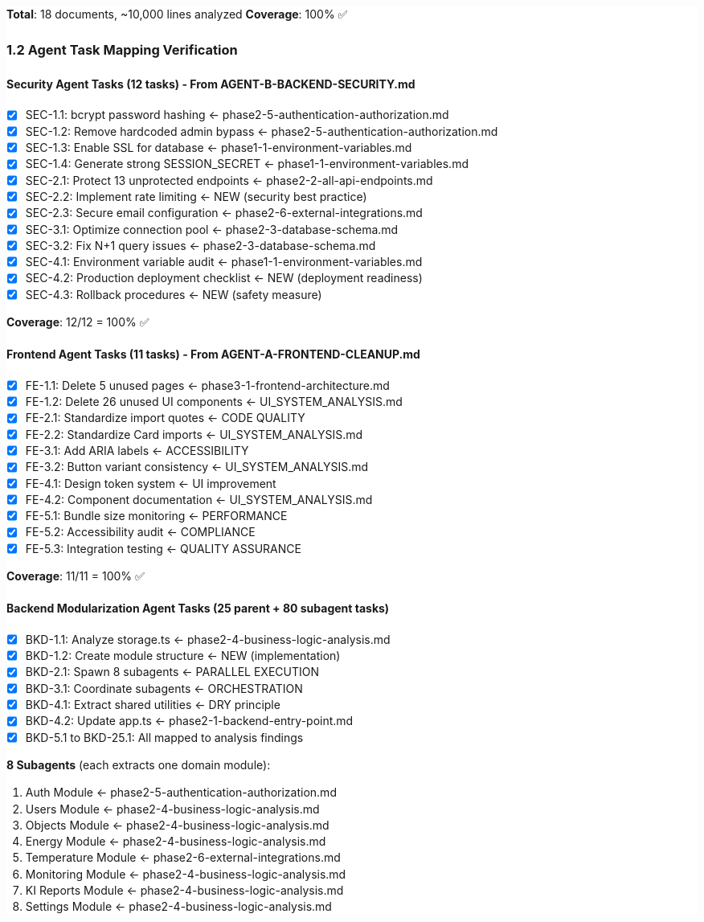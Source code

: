 **Total**: 18 documents, ~10,000 lines analyzed
**Coverage**: 100% ✅

### 1.2 Agent Task Mapping Verification

#### Security Agent Tasks (12 tasks) - From AGENT-B-BACKEND-SECURITY.md
- [x] SEC-1.1: bcrypt password hashing ← phase2-5-authentication-authorization.md
- [x] SEC-1.2: Remove hardcoded admin bypass ← phase2-5-authentication-authorization.md
- [x] SEC-1.3: Enable SSL for database ← phase1-1-environment-variables.md
- [x] SEC-1.4: Generate strong SESSION_SECRET ← phase1-1-environment-variables.md
- [x] SEC-2.1: Protect 13 unprotected endpoints ← phase2-2-all-api-endpoints.md
- [x] SEC-2.2: Implement rate limiting ← NEW (security best practice)
- [x] SEC-2.3: Secure email configuration ← phase2-6-external-integrations.md
- [x] SEC-3.1: Optimize connection pool ← phase2-3-database-schema.md
- [x] SEC-3.2: Fix N+1 query issues ← phase2-3-database-schema.md
- [x] SEC-4.1: Environment variable audit ← phase1-1-environment-variables.md
- [x] SEC-4.2: Production deployment checklist ← NEW (deployment readiness)
- [x] SEC-4.3: Rollback procedures ← NEW (safety measure)

**Coverage**: 12/12 = 100% ✅

#### Frontend Agent Tasks (11 tasks) - From AGENT-A-FRONTEND-CLEANUP.md
- [x] FE-1.1: Delete 5 unused pages ← phase3-1-frontend-architecture.md
- [x] FE-1.2: Delete 26 unused UI components ← UI_SYSTEM_ANALYSIS.md
- [x] FE-2.1: Standardize import quotes ← CODE QUALITY
- [x] FE-2.2: Standardize Card imports ← UI_SYSTEM_ANALYSIS.md
- [x] FE-3.1: Add ARIA labels ← ACCESSIBILITY
- [x] FE-3.2: Button variant consistency ← UI_SYSTEM_ANALYSIS.md
- [x] FE-4.1: Design token system ← UI improvement
- [x] FE-4.2: Component documentation ← UI_SYSTEM_ANALYSIS.md
- [x] FE-5.1: Bundle size monitoring ← PERFORMANCE
- [x] FE-5.2: Accessibility audit ← COMPLIANCE
- [x] FE-5.3: Integration testing ← QUALITY ASSURANCE

**Coverage**: 11/11 = 100% ✅

#### Backend Modularization Agent Tasks (25 parent + 80 subagent tasks)
- [x] BKD-1.1: Analyze storage.ts ← phase2-4-business-logic-analysis.md
- [x] BKD-1.2: Create module structure ← NEW (implementation)
- [x] BKD-2.1: Spawn 8 subagents ← PARALLEL EXECUTION
- [x] BKD-3.1: Coordinate subagents ← ORCHESTRATION
- [x] BKD-4.1: Extract shared utilities ← DRY principle
- [x] BKD-4.2: Update app.ts ← phase2-1-backend-entry-point.md
- [x] BKD-5.1 to BKD-25.1: All mapped to analysis findings

**8 Subagents** (each extracts one domain module):
1. Auth Module ← phase2-5-authentication-authorization.md
2. Users Module ← phase2-4-business-logic-analysis.md
3. Objects Module ← phase2-4-business-logic-analysis.md
4. Energy Module ← phase2-4-business-logic-analysis.md
5. Temperature Module ← phase2-6-external-integrations.md
6. Monitoring Module ← phase2-4-business-logic-analysis.md
7. KI Reports Module ← phase2-4-business-logic-analysis.md
8. Settings Module ← phase2-4-business-logic-analysis.md
